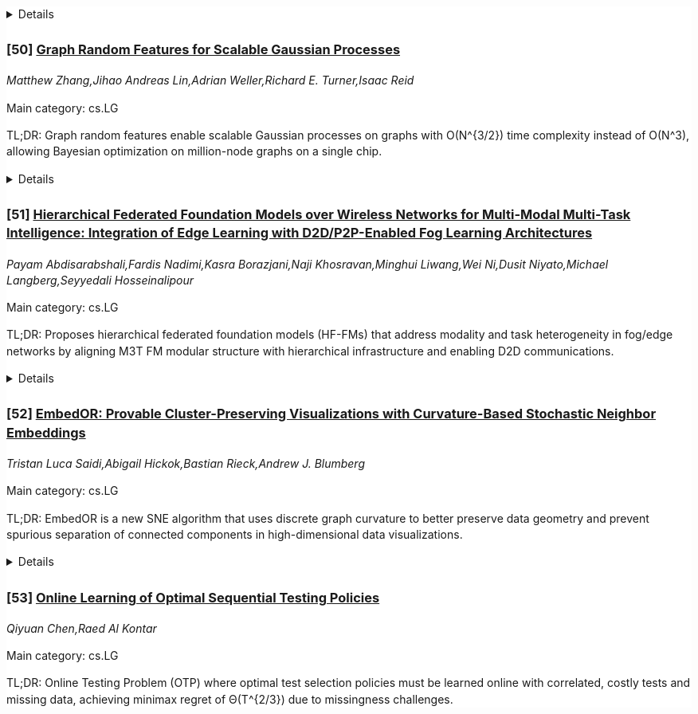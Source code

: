 
<details><summary>Details</summary></details>


### [50] [Graph Random Features for Scalable Gaussian Processes](https://arxiv.org/abs/2509.03691)
*Matthew Zhang,Jihao Andreas Lin,Adrian Weller,Richard E. Turner,Isaac Reid*

Main category: cs.LG

TL;DR: Graph random features enable scalable Gaussian processes on graphs with O(N^{3/2}) time complexity instead of O(N^3), allowing Bayesian optimization on million-node graphs on a single chip.


<details><summary>Details</summary></details>


### [51] [Hierarchical Federated Foundation Models over Wireless Networks for Multi-Modal Multi-Task Intelligence: Integration of Edge Learning with D2D/P2P-Enabled Fog Learning Architectures](https://arxiv.org/abs/2509.03695)
*Payam Abdisarabshali,Fardis Nadimi,Kasra Borazjani,Naji Khosravan,Minghui Liwang,Wei Ni,Dusit Niyato,Michael Langberg,Seyyedali Hosseinalipour*

Main category: cs.LG

TL;DR: Proposes hierarchical federated foundation models (HF-FMs) that address modality and task heterogeneity in fog/edge networks by aligning M3T FM modular structure with hierarchical infrastructure and enabling D2D communications.


<details><summary>Details</summary></details>


### [52] [EmbedOR: Provable Cluster-Preserving Visualizations with Curvature-Based Stochastic Neighbor Embeddings](https://arxiv.org/abs/2509.03703)
*Tristan Luca Saidi,Abigail Hickok,Bastian Rieck,Andrew J. Blumberg*

Main category: cs.LG

TL;DR: EmbedOR is a new SNE algorithm that uses discrete graph curvature to better preserve data geometry and prevent spurious separation of connected components in high-dimensional data visualizations.


<details><summary>Details</summary></details>


### [53] [Online Learning of Optimal Sequential Testing Policies](https://arxiv.org/abs/2509.03707)
*Qiyuan Chen,Raed Al Kontar*

Main category: cs.LG

TL;DR: Online Testing Problem (OTP) where optimal test selection policies must be learned online with correlated, costly tests and missing data, achieving minimax regret of Θ(T^{2/3}) due to missingness challenges.
